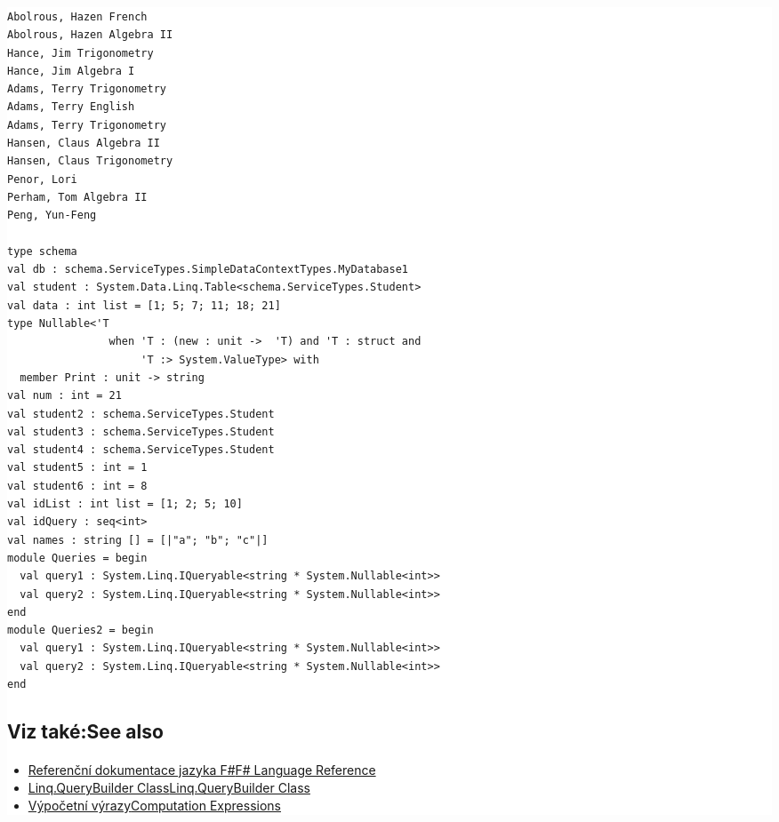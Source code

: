 ```
Abolrous, Hazen French
Abolrous, Hazen Algebra II
Hance, Jim Trigonometry
Hance, Jim Algebra I
Adams, Terry Trigonometry
Adams, Terry English
Adams, Terry Trigonometry
Hansen, Claus Algebra II
Hansen, Claus Trigonometry
Penor, Lori
Perham, Tom Algebra II
Peng, Yun-Feng

type schema
val db : schema.ServiceTypes.SimpleDataContextTypes.MyDatabase1
val student : System.Data.Linq.Table<schema.ServiceTypes.Student>
val data : int list = [1; 5; 7; 11; 18; 21]
type Nullable<'T
                when 'T : (new : unit ->  'T) and 'T : struct and
                     'T :> System.ValueType> with
  member Print : unit -> string
val num : int = 21
val student2 : schema.ServiceTypes.Student
val student3 : schema.ServiceTypes.Student
val student4 : schema.ServiceTypes.Student
val student5 : int = 1
val student6 : int = 8
val idList : int list = [1; 2; 5; 10]
val idQuery : seq<int>
val names : string [] = [|"a"; "b"; "c"|]
module Queries = begin
  val query1 : System.Linq.IQueryable<string * System.Nullable<int>>
  val query2 : System.Linq.IQueryable<string * System.Nullable<int>>
end
module Queries2 = begin
  val query1 : System.Linq.IQueryable<string * System.Nullable<int>>
  val query2 : System.Linq.IQueryable<string * System.Nullable<int>>
end
```

## <a name="see-also"></a><span data-ttu-id="46607-232">Viz také:</span><span class="sxs-lookup"><span data-stu-id="46607-232">See also</span></span>

- [<span data-ttu-id="46607-233">Referenční dokumentace jazyka F#</span><span class="sxs-lookup"><span data-stu-id="46607-233">F# Language Reference</span></span>](index.md)
- [<span data-ttu-id="46607-234">Linq.QueryBuilder Class</span><span class="sxs-lookup"><span data-stu-id="46607-234">Linq.QueryBuilder Class</span></span>](https://msdn.microsoft.com/visualfsharpdocs/conceptual/linq.querybuilder-class-%5bfsharp%5d)
- [<span data-ttu-id="46607-235">Výpočetní výrazy</span><span class="sxs-lookup"><span data-stu-id="46607-235">Computation Expressions</span></span>](Computation-Expressions.md)